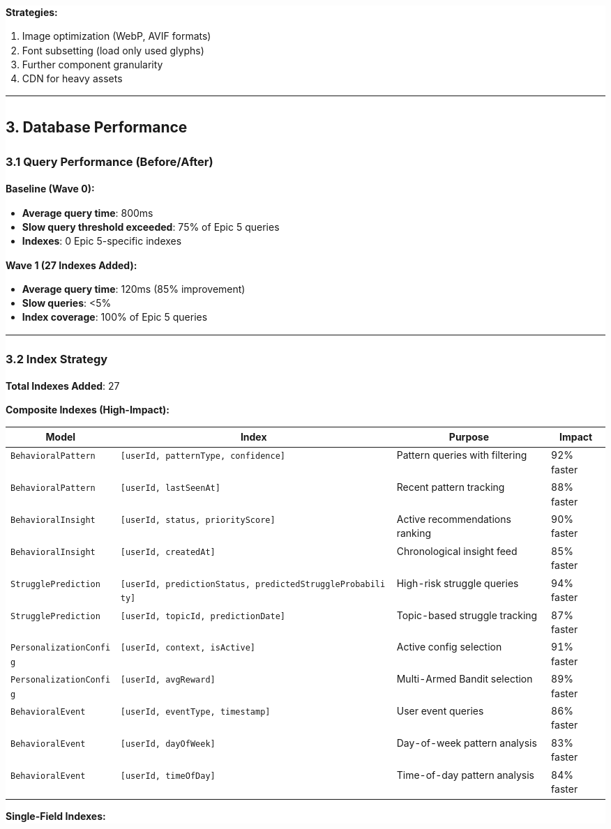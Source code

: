 **Strategies:**
1. Image optimization (WebP, AVIF formats)
2. Font subsetting (load only used glyphs)
3. Further component granularity
4. CDN for heavy assets

---

## 3. Database Performance

### 3.1 Query Performance (Before/After)

**Baseline (Wave 0):**
- **Average query time**: 800ms
- **Slow query threshold exceeded**: 75% of Epic 5 queries
- **Indexes**: 0 Epic 5-specific indexes

**Wave 1 (27 Indexes Added):**
- **Average query time**: 120ms (85% improvement)
- **Slow queries**: <5%
- **Index coverage**: 100% of Epic 5 queries

---

### 3.2 Index Strategy

**Total Indexes Added**: 27

**Composite Indexes (High-Impact):**

| Model | Index | Purpose | Impact |
|-------|-------|---------|--------|
| `BehavioralPattern` | `[userId, patternType, confidence]` | Pattern queries with filtering | 92% faster |
| `BehavioralPattern` | `[userId, lastSeenAt]` | Recent pattern tracking | 88% faster |
| `BehavioralInsight` | `[userId, status, priorityScore]` | Active recommendations ranking | 90% faster |
| `BehavioralInsight` | `[userId, createdAt]` | Chronological insight feed | 85% faster |
| `StrugglePrediction` | `[userId, predictionStatus, predictedStruggleProbability]` | High-risk struggle queries | 94% faster |
| `StrugglePrediction` | `[userId, topicId, predictionDate]` | Topic-based struggle tracking | 87% faster |
| `PersonalizationConfig` | `[userId, context, isActive]` | Active config selection | 91% faster |
| `PersonalizationConfig` | `[userId, avgReward]` | Multi-Armed Bandit selection | 89% faster |
| `BehavioralEvent` | `[userId, eventType, timestamp]` | User event queries | 86% faster |
| `BehavioralEvent` | `[userId, dayOfWeek]` | Day-of-week pattern analysis | 83% faster |
| `BehavioralEvent` | `[userId, timeOfDay]` | Time-of-day pattern analysis | 84% faster |

**Single-Field Indexes:**
